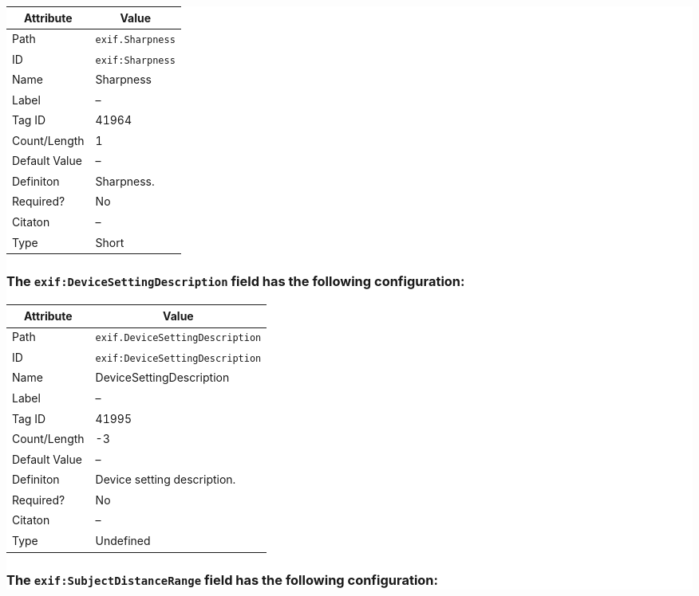 | Attribute | Value    |
|-----------|----------|
| Path      | `exif.Sharpness` |
| ID | `exif:Sharpness` |
| Name | Sharpness |
| Label | – |
| Tag ID | 41964 |
| Count/Length | 1 |
| Default Value | – |
| Definiton | Sharpness. |
| Required? | No |
| Citaton | – |
| Type | Short |

<a id="exif-exif-devicesettingdescription"></a>
### The `exif:DeviceSettingDescription` field has the following configuration:

| Attribute | Value    |
|-----------|----------|
| Path      | `exif.DeviceSettingDescription` |
| ID | `exif:DeviceSettingDescription` |
| Name | DeviceSettingDescription |
| Label | – |
| Tag ID | 41995 |
| Count/Length | -3 |
| Default Value | – |
| Definiton | Device setting description. |
| Required? | No |
| Citaton | – |
| Type | Undefined |

<a id="exif-exif-subjectdistancerange"></a>
### The `exif:SubjectDistanceRange` field has the following configuration:
